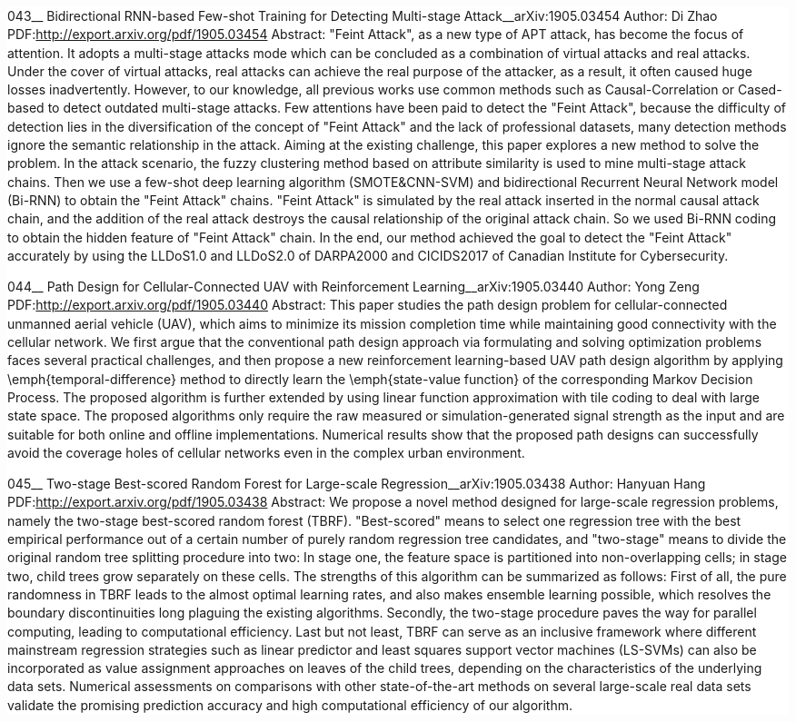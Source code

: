 043__ Bidirectional RNN-based Few-shot Training for Detecting Multi-stage  Attack__arXiv:1905.03454
Author: Di Zhao
PDF:http://export.arxiv.org/pdf/1905.03454
 Abstract: "Feint Attack", as a new type of APT attack, has become the focus of attention. It adopts a multi-stage attacks mode which can be concluded as a combination of virtual attacks and real attacks. Under the cover of virtual attacks, real attacks can achieve the real purpose of the attacker, as a result, it often caused huge losses inadvertently. However, to our knowledge, all previous works use common methods such as Causal-Correlation or Cased-based to detect outdated multi-stage attacks. Few attentions have been paid to detect the "Feint Attack", because the difficulty of detection lies in the diversification of the concept of "Feint Attack" and the lack of professional datasets, many detection methods ignore the semantic relationship in the attack. Aiming at the existing challenge, this paper explores a new method to solve the problem. In the attack scenario, the fuzzy clustering method based on attribute similarity is used to mine multi-stage attack chains. Then we use a few-shot deep learning algorithm (SMOTE&CNN-SVM) and bidirectional Recurrent Neural Network model (Bi-RNN) to obtain the "Feint Attack" chains. "Feint Attack" is simulated by the real attack inserted in the normal causal attack chain, and the addition of the real attack destroys the causal relationship of the original attack chain. So we used Bi-RNN coding to obtain the hidden feature of "Feint Attack" chain. In the end, our method achieved the goal to detect the "Feint Attack" accurately by using the LLDoS1.0 and LLDoS2.0 of DARPA2000 and CICIDS2017 of Canadian Institute for Cybersecurity. 

044__ Path Design for Cellular-Connected UAV with Reinforcement Learning__arXiv:1905.03440
Author: Yong Zeng
PDF:http://export.arxiv.org/pdf/1905.03440
 Abstract: This paper studies the path design problem for cellular-connected unmanned aerial vehicle (UAV), which aims to minimize its mission completion time while maintaining good connectivity with the cellular network. We first argue that the conventional path design approach via formulating and solving optimization problems faces several practical challenges, and then propose a new reinforcement learning-based UAV path design algorithm by applying \emph{temporal-difference} method to directly learn the \emph{state-value function} of the corresponding Markov Decision Process. The proposed algorithm is further extended by using linear function approximation with tile coding to deal with large state space. The proposed algorithms only require the raw measured or simulation-generated signal strength as the input and are suitable for both online and offline implementations. Numerical results show that the proposed path designs can successfully avoid the coverage holes of cellular networks even in the complex urban environment. 

045__ Two-stage Best-scored Random Forest for Large-scale Regression__arXiv:1905.03438
Author: Hanyuan Hang
PDF:http://export.arxiv.org/pdf/1905.03438
 Abstract: We propose a novel method designed for large-scale regression problems, namely the two-stage best-scored random forest (TBRF). "Best-scored" means to select one regression tree with the best empirical performance out of a certain number of purely random regression tree candidates, and "two-stage" means to divide the original random tree splitting procedure into two: In stage one, the feature space is partitioned into non-overlapping cells; in stage two, child trees grow separately on these cells. The strengths of this algorithm can be summarized as follows: First of all, the pure randomness in TBRF leads to the almost optimal learning rates, and also makes ensemble learning possible, which resolves the boundary discontinuities long plaguing the existing algorithms. Secondly, the two-stage procedure paves the way for parallel computing, leading to computational efficiency. Last but not least, TBRF can serve as an inclusive framework where different mainstream regression strategies such as linear predictor and least squares support vector machines (LS-SVMs) can also be incorporated as value assignment approaches on leaves of the child trees, depending on the characteristics of the underlying data sets. Numerical assessments on comparisons with other state-of-the-art methods on several large-scale real data sets validate the promising prediction accuracy and high computational efficiency of our algorithm. 
